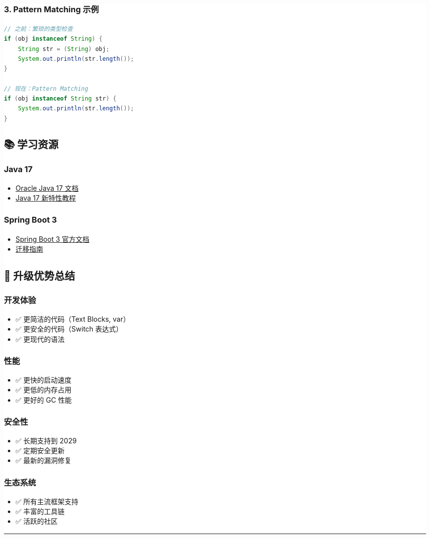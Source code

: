 ```java
```

### 3. Pattern Matching 示例
```java
// 之前：繁琐的类型检查
if (obj instanceof String) {
    String str = (String) obj;
    System.out.println(str.length());
}

// 现在：Pattern Matching
if (obj instanceof String str) {
    System.out.println(str.length());
}
```

## 📚 学习资源

### Java 17
- [Oracle Java 17 文档](https://docs.oracle.com/en/java/javase/17/)
- [Java 17 新特性教程](https://www.baeldung.com/java-17-new-features)

### Spring Boot 3
- [Spring Boot 3 官方文档](https://docs.spring.io/spring-boot/docs/3.2.5/reference/html/)
- [迁移指南](https://github.com/spring-projects/spring-boot/wiki/Spring-Boot-3.0-Migration-Guide)

## 🎉 升级优势总结

### 开发体验
- ✅ 更简洁的代码（Text Blocks, var）
- ✅ 更安全的代码（Switch 表达式）
- ✅ 更现代的语法

### 性能
- ✅ 更快的启动速度
- ✅ 更低的内存占用
- ✅ 更好的 GC 性能

### 安全性
- ✅ 长期支持到 2029
- ✅ 定期安全更新
- ✅ 最新的漏洞修复

### 生态系统
- ✅ 所有主流框架支持
- ✅ 丰富的工具链
- ✅ 活跃的社区

---